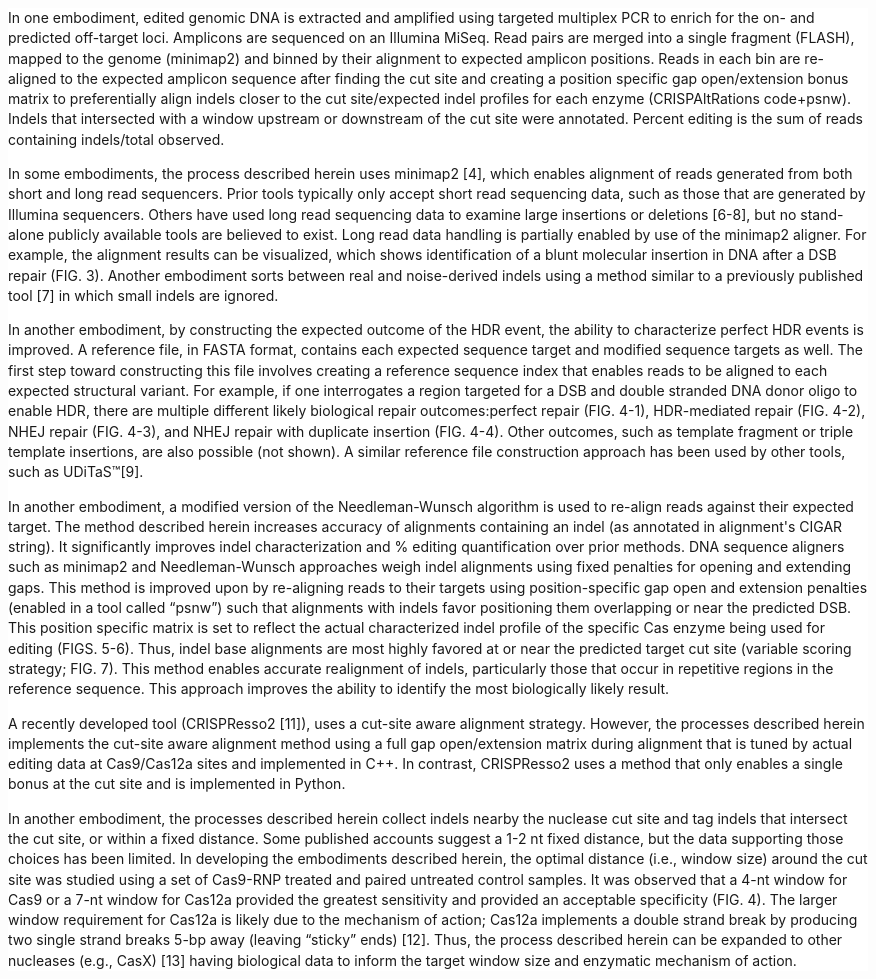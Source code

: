 In one embodiment, edited genomic DNA is extracted and amplified using targeted multiplex PCR to enrich for the on- and predicted off-target loci. Amplicons are sequenced on an Illumina MiSeq. Read pairs are merged into a single fragment (FLASH), mapped to the genome (minimap2) and binned by their alignment to expected amplicon positions. Reads in each bin are re-aligned to the expected amplicon sequence after finding the cut site and creating a position specific gap open/extension bonus matrix to preferentially align indels closer to the cut site/expected indel profiles for each enzyme (CRISPAltRations code+psnw). Indels that intersected with a window upstream or downstream of the cut site were annotated. Percent editing is the sum of reads containing indels/total observed.

In some embodiments, the process described herein uses minimap2 [4], which enables alignment of reads generated from both short and long read sequencers. Prior tools typically only accept short read sequencing data, such as those that are generated by Illumina sequencers. Others have used long read sequencing data to examine large insertions or deletions [6-8], but no stand-alone publicly available tools are believed to exist. Long read data handling is partially enabled by use of the minimap2 aligner. For example, the alignment results can be visualized, which shows identification of a blunt molecular insertion in DNA after a DSB repair (FIG. 3). Another embodiment sorts between real and noise-derived indels using a method similar to a previously published tool [7] in which small indels are ignored.

In another embodiment, by constructing the expected outcome of the HDR event, the ability to characterize perfect HDR events is improved. A reference file, in FASTA format, contains each expected sequence target and modified sequence targets as well. The first step toward constructing this file involves creating a reference sequence index that enables reads to be aligned to each expected structural variant. For example, if one interrogates a region targeted for a DSB and double stranded DNA donor oligo to enable HDR, there are multiple different likely biological repair outcomes:perfect repair (FIG. 4-1), HDR-mediated repair (FIG. 4-2), NHEJ repair (FIG. 4-3), and NHEJ repair with duplicate insertion (FIG. 4-4). Other outcomes, such as template fragment or triple template insertions, are also possible (not shown). A similar reference file construction approach has been used by other tools, such as UDiTaS™[9].

In another embodiment, a modified version of the Needleman-Wunsch algorithm is used to re-align reads against their expected target. The method described herein increases accuracy of alignments containing an indel (as annotated in alignment's CIGAR string). It significantly improves indel characterization and % editing quantification over prior methods. DNA sequence aligners such as minimap2 and Needleman-Wunsch approaches weigh indel alignments using fixed penalties for opening and extending gaps. This method is improved upon by re-aligning reads to their targets using position-specific gap open and extension penalties (enabled in a tool called “psnw”) such that alignments with indels favor positioning them overlapping or near the predicted DSB. This position specific matrix is set to reflect the actual characterized indel profile of the specific Cas enzyme being used for editing (FIGS. 5-6). Thus, indel base alignments are most highly favored at or near the predicted target cut site (variable scoring strategy; FIG. 7). This method enables accurate realignment of indels, particularly those that occur in repetitive regions in the reference sequence. This approach improves the ability to identify the most biologically likely result.

A recently developed tool (CRISPResso2 [11]), uses a cut-site aware alignment strategy. However, the processes described herein implements the cut-site aware alignment method using a full gap open/extension matrix during alignment that is tuned by actual editing data at Cas9/Cas12a sites and implemented in C++. In contrast, CRISPResso2 uses a method that only enables a single bonus at the cut site and is implemented in Python.

In another embodiment, the processes described herein collect indels nearby the nuclease cut site and tag indels that intersect the cut site, or within a fixed distance. Some published accounts suggest a 1-2 nt fixed distance, but the data supporting those choices has been limited. In developing the embodiments described herein, the optimal distance (i.e., window size) around the cut site was studied using a set of Cas9-RNP treated and paired untreated control samples. It was observed that a 4-nt window for Cas9 or a 7-nt window for Cas12a provided the greatest sensitivity and provided an acceptable specificity (FIG. 4). The larger window requirement for Cas12a is likely due to the mechanism of action; Cas12a implements a double strand break by producing two single strand breaks 5-bp away (leaving “sticky” ends) [12]. Thus, the process described herein can be expanded to other nucleases (e.g., CasX) [13] having biological data to inform the target window size and enzymatic mechanism of action.
